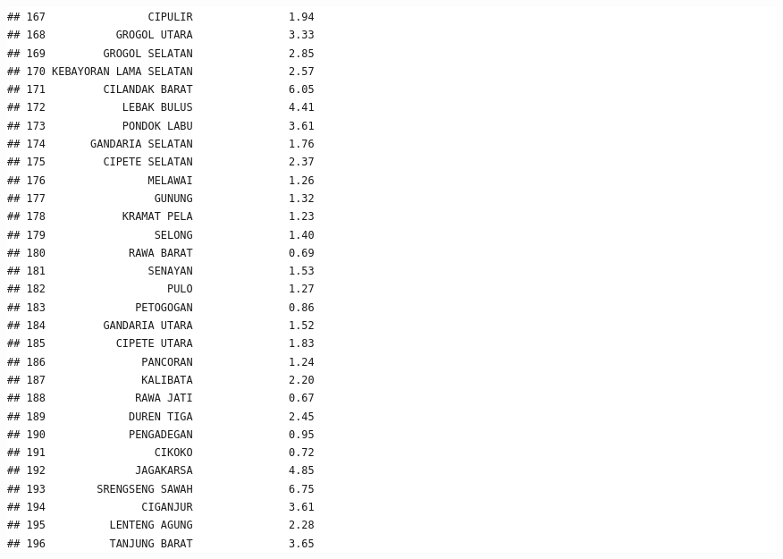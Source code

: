     ## 167                CIPULIR               1.94
    ## 168           GROGOL UTARA               3.33
    ## 169         GROGOL SELATAN               2.85
    ## 170 KEBAYORAN LAMA SELATAN               2.57
    ## 171         CILANDAK BARAT               6.05
    ## 172            LEBAK BULUS               4.41
    ## 173            PONDOK LABU               3.61
    ## 174       GANDARIA SELATAN               1.76
    ## 175         CIPETE SELATAN               2.37
    ## 176                MELAWAI               1.26
    ## 177                 GUNUNG               1.32
    ## 178            KRAMAT PELA               1.23
    ## 179                 SELONG               1.40
    ## 180             RAWA BARAT               0.69
    ## 181                SENAYAN               1.53
    ## 182                   PULO               1.27
    ## 183              PETOGOGAN               0.86
    ## 184         GANDARIA UTARA               1.52
    ## 185           CIPETE UTARA               1.83
    ## 186               PANCORAN               1.24
    ## 187               KALIBATA               2.20
    ## 188              RAWA JATI               0.67
    ## 189             DUREN TIGA               2.45
    ## 190             PENGADEGAN               0.95
    ## 191                 CIKOKO               0.72
    ## 192              JAGAKARSA               4.85
    ## 193        SRENGSENG SAWAH               6.75
    ## 194               CIGANJUR               3.61
    ## 195          LENTENG AGUNG               2.28
    ## 196          TANJUNG BARAT               3.65